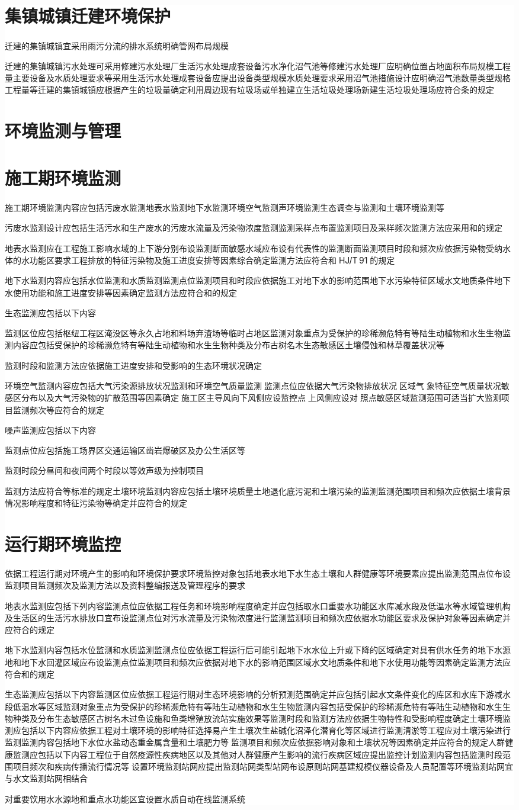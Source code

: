 # 集镇城镇迁建环境保护  

迁建的集镇城镇宜采用雨污分流的排水系统明确管网布局规模  

迁建的集镇城镇污水处理可采用修建污水处理厂生活污水处理成套设备污水净化沼气池等修建污水处理厂应明确位置占地面积布局规模工程量主要设备及水质处理要求等采用生活污水处理成套设备应提出设备类型规模水质处理要求采用沼气池措施设计应明确沼气池数量类型规格工程量等迁建的集镇城镇应根据产生的垃圾量确定利用周边现有垃圾场或单独建立生活垃圾处理场新建生活垃圾处理场应符合条的规定  

# 环境监测与管理  

# 施工期环境监测  

施工期环境监测内容应包括污废水监测地表水监测地下水监测环境空气监测声环境监测生态调查与监测和土壤环境监测等  

污废水监测设计应包括生活污水和生产废水的污废水流量及污染物浓度监测监测采样点布置监测项目及采样频次监测方法应采用和的规定  

地表水监测应在工程施工影响水域的上下游分别布设监测断面敏感水域应布设有代表性的监测断面监测项目时段和频次应依据污染物受纳水体的水功能区要求工程排放的特征污染物及施工进度安排等因素综合确定监测方法应符合和 $\mathrm{HJ}/\mathrm{T}\,91$ 的规定  

地下水监测内容应包括水位监测和水质监测监测点位监测项目和时段应依据施工对地下水的影响范围地下水污染特征区域水文地质条件地下水使用功能和施工进度安排等因素确定监测方法应符合和的规定  

生态监测应包括以下内容  

监测区位应包括枢纽工程区淹没区等永久占地和料场弃渣场等临时占地区监测对象重点为受保护的珍稀濒危特有等陆生动植物和水生生物监测内容应包括受保护的珍稀濒危特有等陆生动植物和水生生物种类及分布古树名木生态敏感区土壤侵蚀和林草覆盖状况等  

监测时段和监测方法应依据施工进度安排和受影响的生态环境状况确定  

环境空气监测内容应包括大气污染源排放状况监测和环境空气质量监测 监测点位应依据大气污染物排放状况 区域气 象特征空气质量状况敏感区分布以及大气污染物的扩散范围等因素确定 施工区主导风向下风侧应设监控点 上风侧应设对 照点敏感区域监测范围可适当扩大监测项目监测频次等应符合的规定  

噪声监测应包括以下内容  

监测点位应包括施工场界区交通运输区凿岩爆破区及办公生活区等  

监测时段分昼间和夜间两个时段以等效声级为控制项目  

监测方法应符合等标准的规定土壤环境监测内容应包括土壤环境质量土地退化底污泥和土壤污染的监测监测范围项目和频次应依据土壤背景情况影响程度和特征污染物等确定并应符合的规定  

# 运行期环境监控  

依据工程运行期对环境产生的影响和环境保护要求环境监控对象包括地表水地下水生态土壤和人群健康等环境要素应提出监测范围点位布设监测项目监测频次及监测方法以及资料整编报送及管理程序的要求  

地表水监测应包括下列内容监测点位应依据工程任务和环境影响程度确定并应包括取水口重要水功能区水库减水段及低温水等水域管理机构及生活区的生活污水排放口宜布设监测点位对污水流量及污染物浓度进行监测监测项目和频次应依据水功能区要求及保护对象等因素确定并应符合的规定  

地下水监测内容包括水位监测和水质监测监测点位应依据工程运行后可能引起地下水水位上升或下降的区域确定对具有供水任务的地下水源地和地下水回灌区域应布设监测点位监测项目和频次应依据对地下水的影响范围区域水文地质条件和地下水使用功能等因素确定监测方法应符合和的规定  

生态监测应包括以下内容监测区位应依据工程运行期对生态环境影响的分析预测范围确定并应包括引起水文条件变化的库区和水库下游减水段低温水等区域监测对象重点为受保护的珍稀濒危特有等陆生动植物和水生生物监测内容包括受保护的珍稀濒危特有等陆生动植物和水生生物种类及分布生态敏感区古树名木过鱼设施和鱼类增殖放流站实施效果等监测时段和监测方法应依据生物特性和受影响程度确定土壤环境监测应包括以下内容应依据工程对土壤环境的影响特征选择易产生土壤次生盐碱化沼泽化潜育化等区域进行监测清淤等工程应对土壤污染进行监测监测内容包括地下水位水盐动态重金属含量和土壤肥力等 监测项目和频次应依据影响对象和土壤状况等因素确定并应符合的规定人群健康监测应包括以下内容工程位于自然疫源性疾病地区以及其他对人群健康产生影响的流行疾病区域应提出监控计划监测内容包括监测时段范围项目频次和疾病传播流行情况等 设置环境监测站网应提出监测站网类型站网布设原则站网基建规模仪器设备及人员配置等环境监测站网宜与水文监测站网相结合  

对重要饮用水水源地和重点水功能区宜设置水质自动在线监测系统  
